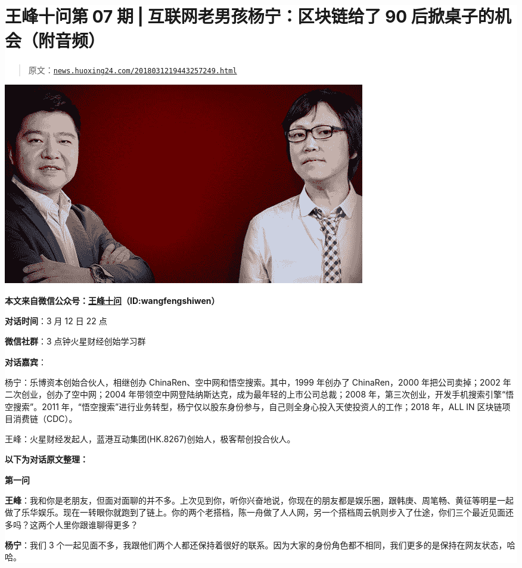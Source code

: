 # 王峰十问第 07 期 | 互联网老男孩杨宁：区块链给了 90 后掀桌子的机会（附音频）

> 原文：[`news.huoxing24.com/2018031219443257249.html`](https://news.huoxing24.com/2018031219443257249.html)

![横版净图 _ 副本.jpg](img/ac8cd5c725f6f35cbb86a76b50574de8.jpg)

**本文来自微信公众号：[王峰十问](http://mp.weixin.qq.com/s/q1EYkn9Nl1UVayvJttZ21Q)（ID:wangfengshiwen）** 

**对话时间**：3 月 12 日 22 点

**微信社群**：3 点钟火星财经创始学习群

**对话嘉宾**：

杨宁：乐博资本创始合伙人，相继创办 ChinaRen、空中网和悟空搜索。其中，1999 年创办了 ChinaRen，2000 年把公司卖掉；2002 年二次创业，创办了空中网；2004 年带领空中网登陆纳斯达克，成为最年轻的上市公司总裁；2008 年，第三次创业，开发手机搜索引擎“悟空搜索”。2011 年，“悟空搜索”进行业务转型，杨宁仅以股东身份参与，自己则全身心投入天使投资人的工作；2018 年，ALL IN 区块链项目消费链（CDC）。

王峰：火星财经发起人，蓝港互动集团(HK.8267)创始人，极客帮创投合伙人。

**以下为对话原文整理：**

**第一问**

**王峰**：我和你是老朋友，但面对面聊的并不多。上次见到你，听你兴奋地说，你现在的朋友都是娱乐圈，跟韩庚、周笔畅、黄征等明星一起做了乐华娱乐。现在一转眼你就跑到了链上。你的两个老搭档，陈一舟做了人人网，另一个搭档周云帆则步入了仕途，你们三个最近见面还多吗？这两个人里你跟谁聊得更多？ 

**杨宁**：我们 3 个一起见面不多，我跟他们两个人都还保持着很好的联系。因为大家的身份角色都不相同，我们更多的是保持在网友状态，哈哈。
